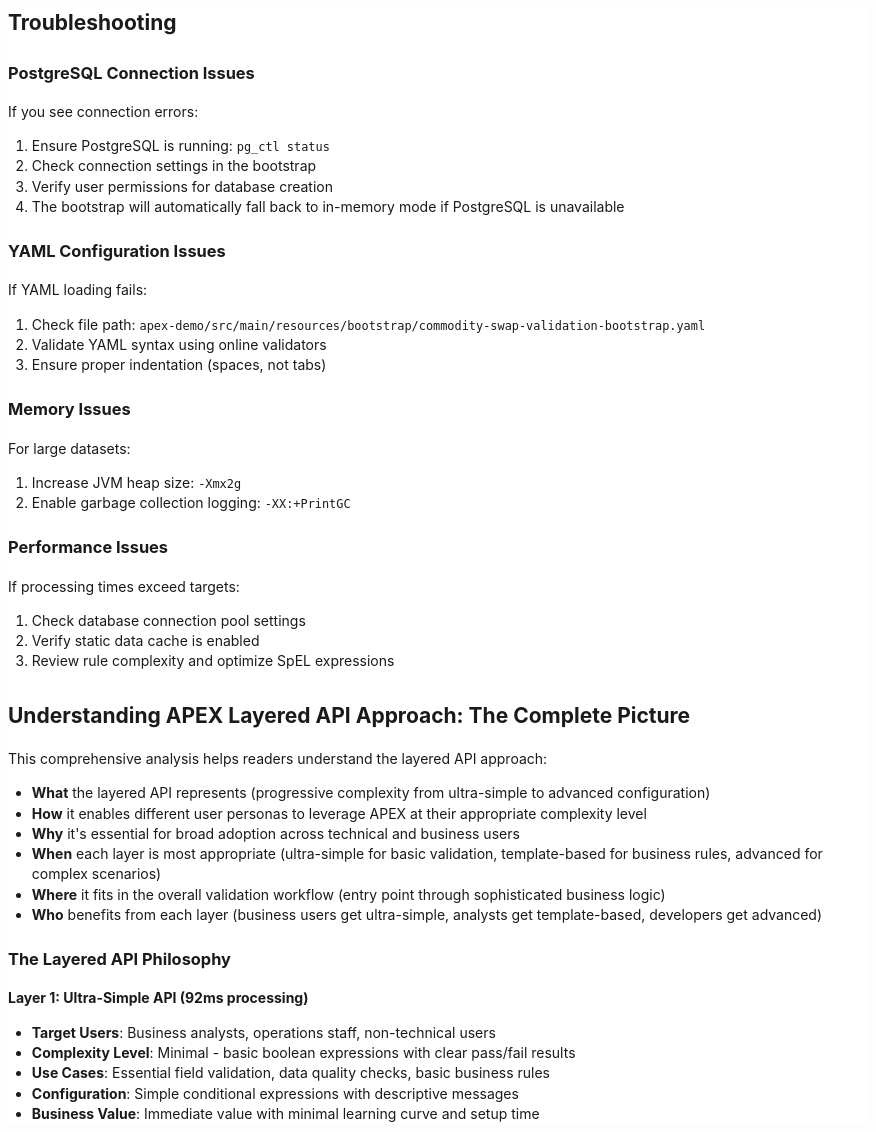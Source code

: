 ## Troubleshooting

### PostgreSQL Connection Issues
If you see connection errors:
1. Ensure PostgreSQL is running: `pg_ctl status`
2. Check connection settings in the bootstrap
3. Verify user permissions for database creation
4. The bootstrap will automatically fall back to in-memory mode if PostgreSQL is unavailable

### YAML Configuration Issues
If YAML loading fails:
1. Check file path: `apex-demo/src/main/resources/bootstrap/commodity-swap-validation-bootstrap.yaml`
2. Validate YAML syntax using online validators
3. Ensure proper indentation (spaces, not tabs)

### Memory Issues
For large datasets:
1. Increase JVM heap size: `-Xmx2g`
2. Enable garbage collection logging: `-XX:+PrintGC`

### Performance Issues
If processing times exceed targets:
1. Check database connection pool settings
2. Verify static data cache is enabled
3. Review rule complexity and optimize SpEL expressions

## Understanding APEX Layered API Approach: The Complete Picture

This comprehensive analysis helps readers understand the layered API approach:

- **What** the layered API represents (progressive complexity from ultra-simple to advanced configuration)
- **How** it enables different user personas to leverage APEX at their appropriate complexity level
- **Why** it's essential for broad adoption across technical and business users
- **When** each layer is most appropriate (ultra-simple for basic validation, template-based for business rules, advanced for complex scenarios)
- **Where** it fits in the overall validation workflow (entry point through sophisticated business logic)
- **Who** benefits from each layer (business users get ultra-simple, analysts get template-based, developers get advanced)

### **The Layered API Philosophy**

**Layer 1: Ultra-Simple API (92ms processing)**
- **Target Users**: Business analysts, operations staff, non-technical users
- **Complexity Level**: Minimal - basic boolean expressions with clear pass/fail results
- **Use Cases**: Essential field validation, data quality checks, basic business rules
- **Configuration**: Simple conditional expressions with descriptive messages
- **Business Value**: Immediate value with minimal learning curve and setup time
